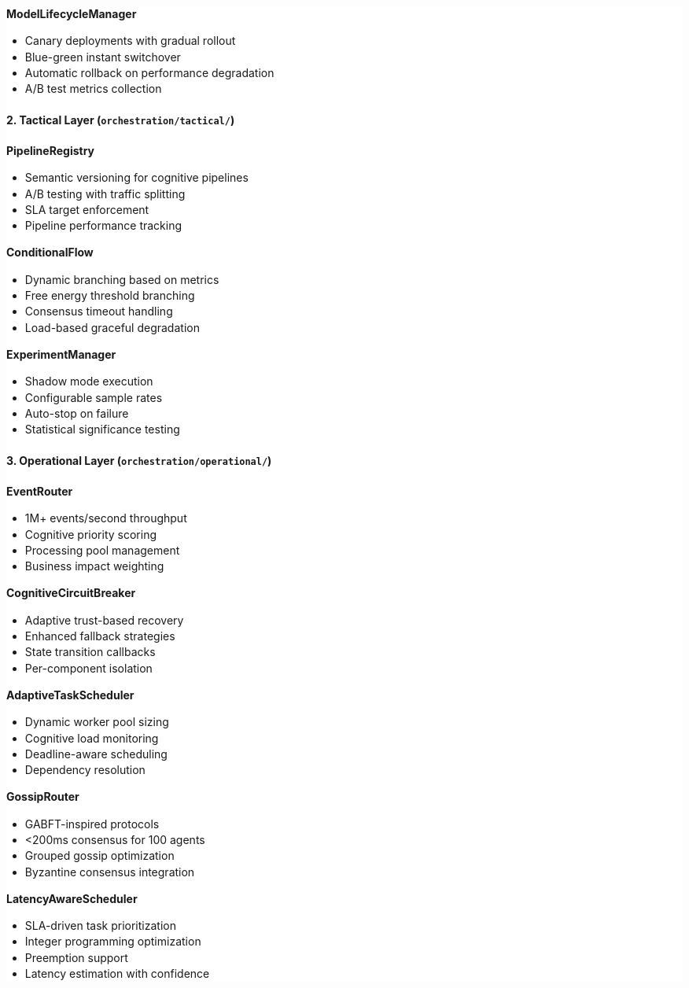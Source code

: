 **ModelLifecycleManager**
- Canary deployments with gradual rollout
- Blue-green instant switchover
- Automatic rollback on performance degradation
- A/B test metrics collection

#### 2. Tactical Layer (`orchestration/tactical/`)

**PipelineRegistry**
- Semantic versioning for cognitive pipelines
- A/B testing with traffic splitting
- SLA target enforcement
- Pipeline performance tracking

**ConditionalFlow**
- Dynamic branching based on metrics
- Free energy threshold branching
- Consensus timeout handling
- Load-based graceful degradation

**ExperimentManager**
- Shadow mode execution
- Configurable sample rates
- Auto-stop on failure
- Statistical significance testing

#### 3. Operational Layer (`orchestration/operational/`)

**EventRouter**
- 1M+ events/second throughput
- Cognitive priority scoring
- Processing pool management
- Business impact weighting

**CognitiveCircuitBreaker**
- Adaptive trust-based recovery
- Enhanced fallback strategies
- State transition callbacks
- Per-component isolation

**AdaptiveTaskScheduler**
- Dynamic worker pool sizing
- Cognitive load monitoring
- Deadline-aware scheduling
- Dependency resolution

**GossipRouter**
- GABFT-inspired protocols
- <200ms consensus for 100 agents
- Grouped gossip optimization
- Byzantine consensus integration

**LatencyAwareScheduler**
- SLA-driven task prioritization
- Integer programming optimization
- Preemption support
- Latency estimation with confidence
